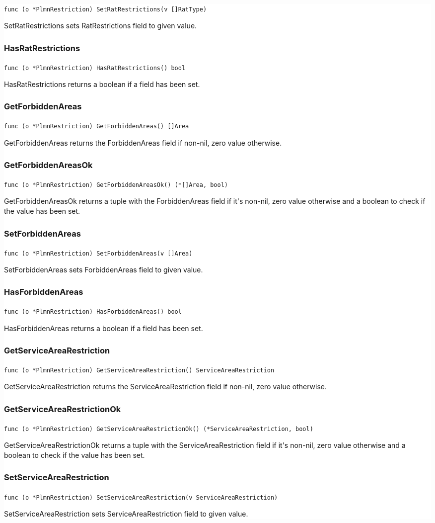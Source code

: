 `func (o *PlmnRestriction) SetRatRestrictions(v []RatType)`

SetRatRestrictions sets RatRestrictions field to given value.

### HasRatRestrictions

`func (o *PlmnRestriction) HasRatRestrictions() bool`

HasRatRestrictions returns a boolean if a field has been set.

### GetForbiddenAreas

`func (o *PlmnRestriction) GetForbiddenAreas() []Area`

GetForbiddenAreas returns the ForbiddenAreas field if non-nil, zero value otherwise.

### GetForbiddenAreasOk

`func (o *PlmnRestriction) GetForbiddenAreasOk() (*[]Area, bool)`

GetForbiddenAreasOk returns a tuple with the ForbiddenAreas field if it's non-nil, zero value otherwise
and a boolean to check if the value has been set.

### SetForbiddenAreas

`func (o *PlmnRestriction) SetForbiddenAreas(v []Area)`

SetForbiddenAreas sets ForbiddenAreas field to given value.

### HasForbiddenAreas

`func (o *PlmnRestriction) HasForbiddenAreas() bool`

HasForbiddenAreas returns a boolean if a field has been set.

### GetServiceAreaRestriction

`func (o *PlmnRestriction) GetServiceAreaRestriction() ServiceAreaRestriction`

GetServiceAreaRestriction returns the ServiceAreaRestriction field if non-nil, zero value otherwise.

### GetServiceAreaRestrictionOk

`func (o *PlmnRestriction) GetServiceAreaRestrictionOk() (*ServiceAreaRestriction, bool)`

GetServiceAreaRestrictionOk returns a tuple with the ServiceAreaRestriction field if it's non-nil, zero value otherwise
and a boolean to check if the value has been set.

### SetServiceAreaRestriction

`func (o *PlmnRestriction) SetServiceAreaRestriction(v ServiceAreaRestriction)`

SetServiceAreaRestriction sets ServiceAreaRestriction field to given value.
